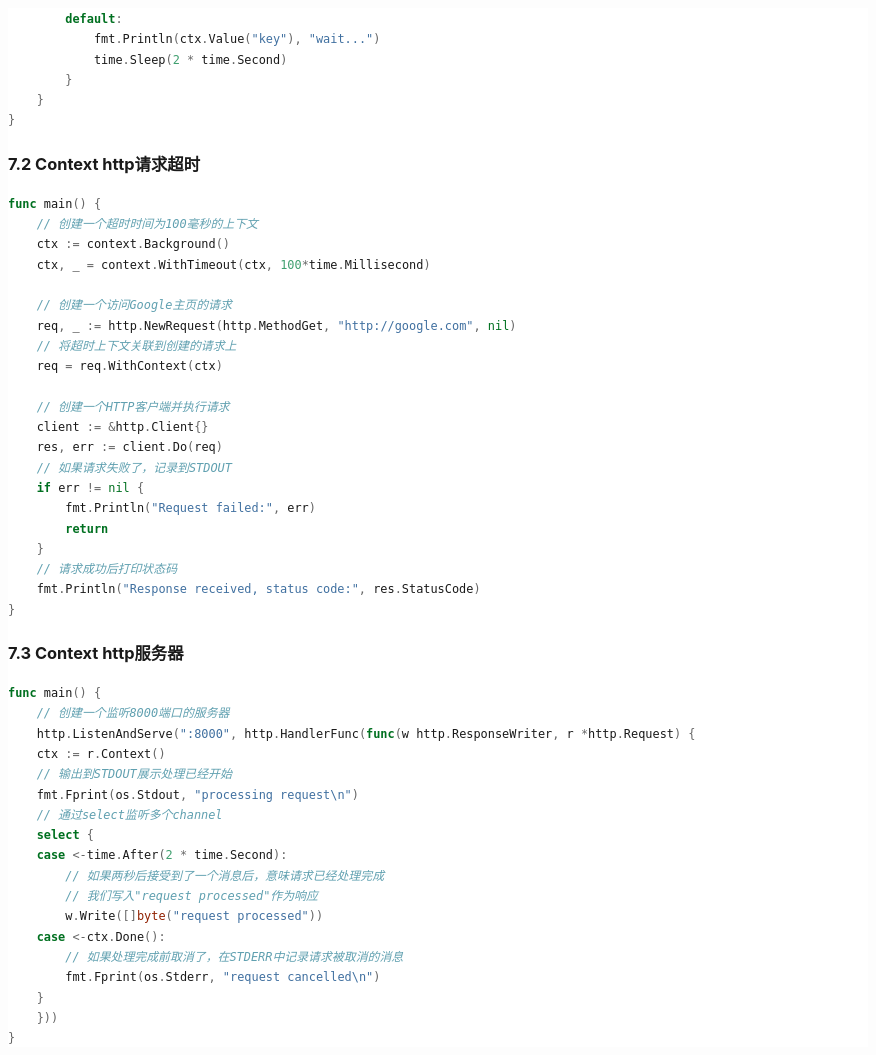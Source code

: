 ```go
        default:
            fmt.Println(ctx.Value("key"), "wait...")
            time.Sleep(2 * time.Second)
        }
    }
}
```

### 7.2 Context http请求超时

```go
func main() {
    // 创建一个超时时间为100毫秒的上下文
    ctx := context.Background()
    ctx, _ = context.WithTimeout(ctx, 100*time.Millisecond)
    
    // 创建一个访问Google主页的请求
    req, _ := http.NewRequest(http.MethodGet, "http://google.com", nil)
    // 将超时上下文关联到创建的请求上
    req = req.WithContext(ctx)
    
    // 创建一个HTTP客户端并执行请求
    client := &http.Client{}
    res, err := client.Do(req)
    // 如果请求失败了，记录到STDOUT
    if err != nil {
        fmt.Println("Request failed:", err)
        return
    }
    // 请求成功后打印状态码
    fmt.Println("Response received, status code:", res.StatusCode)
}
```

### 7.3 Context http服务器

```go
func main() {
    // 创建一个监听8000端口的服务器
    http.ListenAndServe(":8000", http.HandlerFunc(func(w http.ResponseWriter, r *http.Request) {
    ctx := r.Context()
    // 输出到STDOUT展示处理已经开始
    fmt.Fprint(os.Stdout, "processing request\n")
    // 通过select监听多个channel
    select {
    case <-time.After(2 * time.Second):
        // 如果两秒后接受到了一个消息后，意味请求已经处理完成
        // 我们写入"request processed"作为响应
        w.Write([]byte("request processed"))
    case <-ctx.Done():
        // 如果处理完成前取消了，在STDERR中记录请求被取消的消息
        fmt.Fprint(os.Stderr, "request cancelled\n")
    }
    }))
}
```
